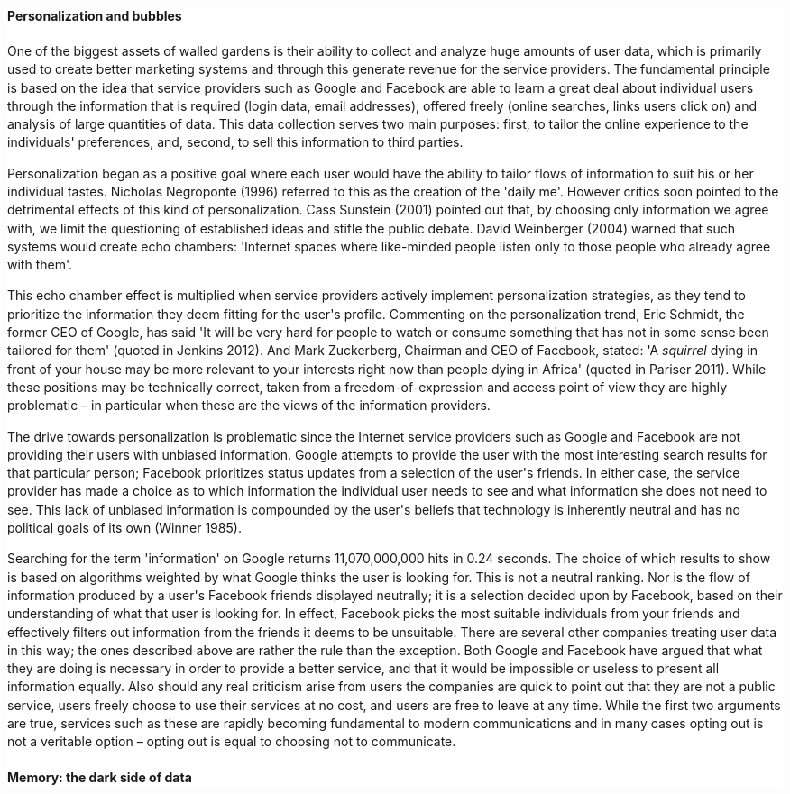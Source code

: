 #### **Personalization and bubbles**

One of the biggest assets of walled gardens is their ability to collect and analyze huge amounts of user data, which is primarily used to create better marketing systems and through this generate revenue for the service providers. The fundamental principle is based on the idea that service providers such as Google and Facebook are able to learn a great deal about individual users through the information that is required (login data, email addresses), offered freely (online searches, links users click on) and analysis of large quantities of data. This data collection serves two main purposes: first, to tailor the online experience to the individuals' preferences, and, second, to sell this information to third parties.

Personalization began as a positive goal where each user would have the ability to tailor flows of information to suit his or her individual tastes. Nicholas Negroponte (1996) referred to this as the creation of the 'daily me'. However critics soon pointed to the detrimental effects of this kind of personalization. Cass Sunstein (2001) pointed out that, by choosing only information we agree with, we limit the questioning of established ideas and stifle the public debate. David Weinberger (2004) warned that such systems would create echo chambers: 'Internet spaces where like-minded people listen only to those people who already agree with them'.

This echo chamber effect is multiplied when service providers actively implement personalization strategies, as they tend to prioritize the information they deem fitting for the user's profile. Commenting on the personalization trend, Eric Schmidt, the former CEO of Google, has said 'It will be very hard for people to watch or consume something that has not in some sense been tailored for them' (quoted in Jenkins 2012). And Mark Zuckerberg, Chairman and CEO of Facebook, stated: 'A *squirrel* dying in front of your house may be more relevant to your interests right now than people dying in Africa' (quoted in Pariser 2011). While these positions may be technically correct, taken from a freedom-of-expression and access point of view they are highly problematic – in particular when these are the views of the information providers.

The drive towards personalization is problematic since the Internet service providers such as Google and Facebook are not providing their users with unbiased information. Google attempts to provide the user with the most interesting search results for that particular person; Facebook prioritizes status updates from a selection of the user's friends. In either case, the service provider has made a choice as to which information the individual user needs to see and what information she does not need to see. This lack of unbiased information is compounded by the user's beliefs that technology is inherently neutral and has no political goals of its own (Winner 1985).

Searching for the term 'information' on Google returns 11,070,000,000 hits in 0.24 seconds. The choice of which results to show is based on algorithms weighted by what Google thinks the user is looking for. This is not a neutral ranking. Nor is the flow of information produced by a user's Facebook friends displayed neutrally; it is a selection decided upon by Facebook, based on their understanding of what that user is looking for. In effect, Facebook picks the most suitable individuals from your friends and effectively filters out information from the friends it deems to be unsuitable. There are several other companies treating user data in this way; the ones described above are rather the rule than the exception. Both Google and Facebook have argued that what they are doing is necessary in order to provide a better service, and that it would be impossible or useless to present all information equally. Also should any real criticism arise from users the companies are quick to point out that they are not a public service, users freely choose to use their services at no cost, and users are free to leave at any time. While the first two arguments are true, services such as these are rapidly becoming fundamental to modern communications and in many cases opting out is not a veritable option – opting out is equal to choosing not to communicate.

#### **Memory: the dark side of data**
